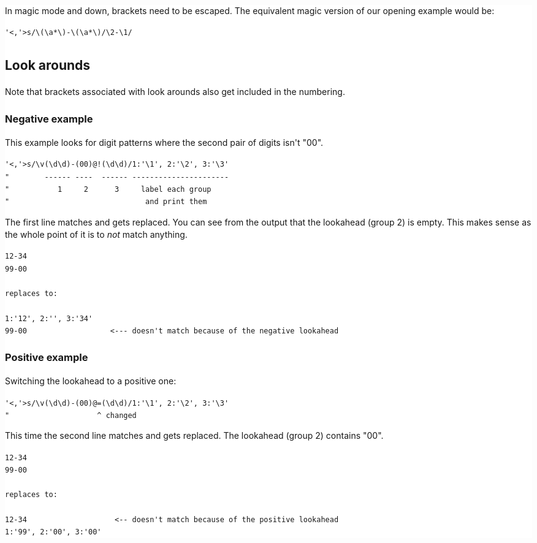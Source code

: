In magic mode and down, brackets need to be escaped.
The equivalent magic version of our opening example would be:

```vim
'<,'>s/\(\a*\)-\(\a*\)/\2-\1/
```

## Look arounds

Note that brackets associated with look arounds also get included in the numbering.

### Negative example

This example looks for digit patterns where the second pair of digits isn't "00".

```vim
'<,'>s/\v(\d\d)-(00)@!(\d\d)/1:'\1', 2:'\2', 3:'\3'
"        ------ ----  ------ ----------------------
"           1     2      3     label each group
"                               and print them
```

The first line matches and gets replaced.
You can see from the output that the lookahead (group 2) is empty.
This makes sense as the whole point of it is to _not_ match anything.

```
12-34
99-00

replaces to:

1:'12', 2:'', 3:'34'
99-00                   <--- doesn't match because of the negative lookahead
```

### Positive example

Switching the lookahead to a positive one:

```vim
'<,'>s/\v(\d\d)-(00)@=(\d\d)/1:'\1', 2:'\2', 3:'\3'
"                    ^ changed
```

This time the second line matches and gets replaced.
The lookahead (group 2) contains "00".

```
12-34
99-00

replaces to:

12-34                    <-- doesn't match because of the positive lookahead
1:'99', 2:'00', 3:'00'
```
